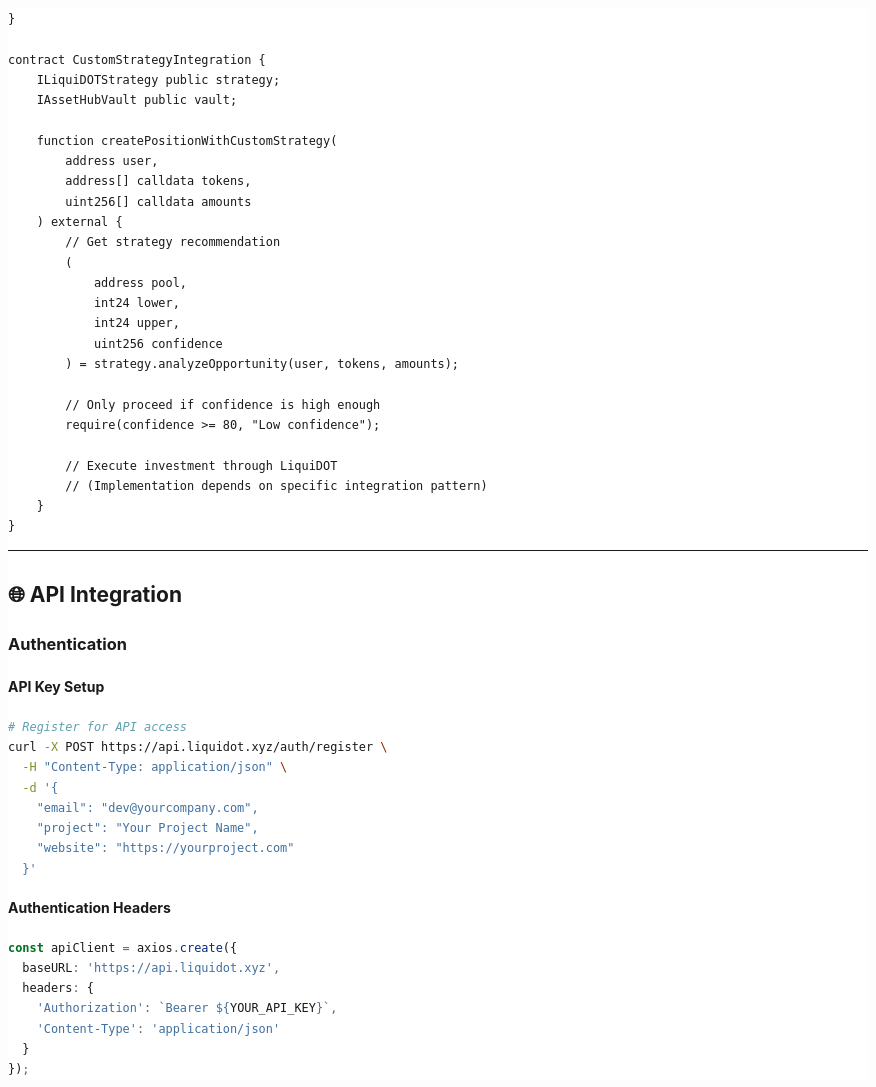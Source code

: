 ```solidity
}

contract CustomStrategyIntegration {
    ILiquiDOTStrategy public strategy;
    IAssetHubVault public vault;
    
    function createPositionWithCustomStrategy(
        address user,
        address[] calldata tokens,
        uint256[] calldata amounts
    ) external {
        // Get strategy recommendation
        (
            address pool,
            int24 lower,
            int24 upper,
            uint256 confidence
        ) = strategy.analyzeOpportunity(user, tokens, amounts);
        
        // Only proceed if confidence is high enough
        require(confidence >= 80, "Low confidence");
        
        // Execute investment through LiquiDOT
        // (Implementation depends on specific integration pattern)
    }
}
```

---

## 🌐 API Integration

### Authentication

#### **API Key Setup**
```bash
# Register for API access
curl -X POST https://api.liquidot.xyz/auth/register \
  -H "Content-Type: application/json" \
  -d '{
    "email": "dev@yourcompany.com",
    "project": "Your Project Name",
    "website": "https://yourproject.com"
  }'
```

#### **Authentication Headers**
```typescript
const apiClient = axios.create({
  baseURL: 'https://api.liquidot.xyz',
  headers: {
    'Authorization': `Bearer ${YOUR_API_KEY}`,
    'Content-Type': 'application/json'
  }
});
```
